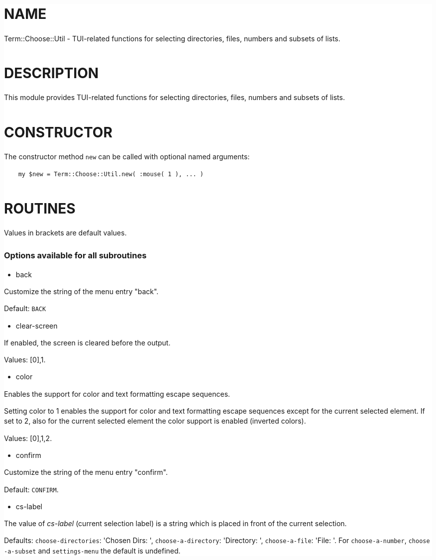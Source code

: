 NAME
====

Term::Choose::Util - TUI-related functions for selecting directories, files, numbers and subsets of lists.

DESCRIPTION
===========

This module provides TUI-related functions for selecting directories, files, numbers and subsets of lists.

CONSTRUCTOR
===========

The constructor method `new` can be called with optional named arguments:

        my $new = Term::Choose::Util.new( :mouse( 1 ), ... )

ROUTINES
========

Values in brackets are default values.

### Options available for all subroutines

  * back

Customize the string of the menu entry "back".

Default: `BACK`

  * clear-screen

If enabled, the screen is cleared before the output.

Values: [0],1.

  * color

Enables the support for color and text formatting escape sequences.

Setting color to 1 enables the support for color and text formatting escape sequences except for the current selected element. If set to 2, also for the current selected element the color support is enabled (inverted colors).

Values: [0],1,2.

  * confirm

Customize the string of the menu entry "confirm".

Default: `CONFIRM`.

  * cs-label

The value of *cs-label* (current selection label) is a string which is placed in front of the current selection.

Defaults: `choose-directories`: 'Chosen Dirs: ', `choose-a-directory`: 'Directory: ', `choose-a-file`: 'File: '. For `choose-a-number`, `choose-a-subset` and `settings-menu` the default is undefined.
